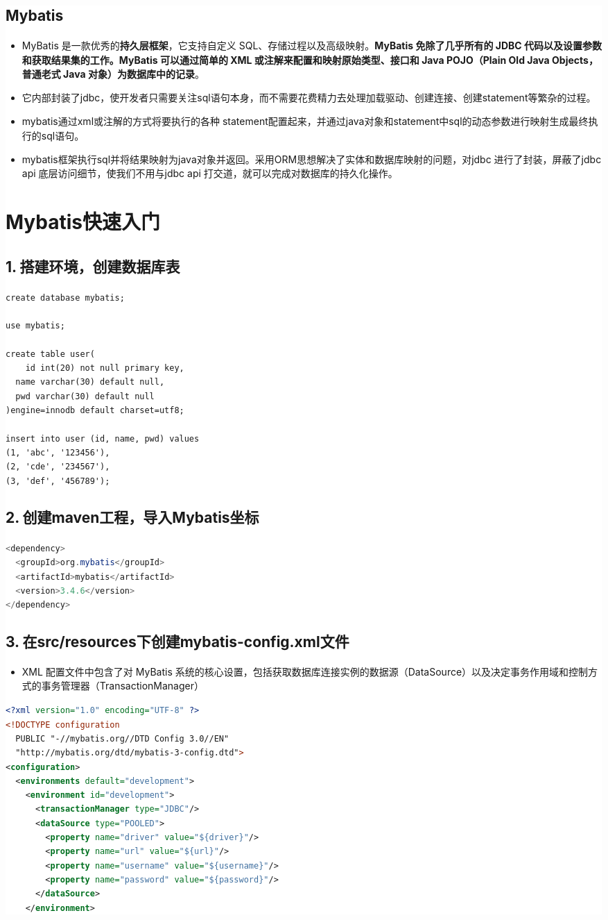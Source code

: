 ## Mybatis

- MyBatis 是一款优秀的**持久层框架**，它支持自定义 SQL、存储过程以及高级映射。**MyBatis 免除了几乎所有的 JDBC 代码以及设置参数和获取结果集的工作。MyBatis 可以通过简单的 XML 或注解来配置和映射原始类型、接口和 Java POJO（Plain Old Java Objects，普通老式 Java 对象）为数据库中的记录**。

- 它内部封装了jdbc，使开发者只需要关注sql语句本身，而不需要花费精力去处理加载驱动、创建连接、创建statement等繁杂的过程。
- mybatis通过xml或注解的方式将要执行的各种 statement配置起来，并通过java对象和statement中sql的动态参数进行映射生成最终执行的sql语句。
- mybatis框架执行sql并将结果映射为java对象并返回。采用ORM思想解决了实体和数据库映射的问题，对jdbc 进行了封装，屏蔽了jdbc api 底层访问细节，使我们不用与jdbc api 打交道，就可以完成对数据库的持久化操作。

# Mybatis快速入门

## 1. 搭建环境，创建数据库表

```mysql
create database mybatis;

use mybatis;

create table user(
	id int(20) not null primary key,
  name varchar(30) default null,
  pwd varchar(30) default null
)engine=innodb default charset=utf8;

insert into user (id, name, pwd) values
(1, 'abc', '123456'),
(2, 'cde', '234567'),
(3, 'def', '456789');
```



## 2. 创建maven工程，导入Mybatis坐标

```java
<dependency>
  <groupId>org.mybatis</groupId>
  <artifactId>mybatis</artifactId>
  <version>3.4.6</version>
</dependency>
```



## 3. 在src/resources下创建mybatis-config.xml文件

- XML 配置文件中包含了对 MyBatis 系统的核心设置，包括获取数据库连接实例的数据源（DataSource）以及决定事务作用域和控制方式的事务管理器（TransactionManager）

```xml
<?xml version="1.0" encoding="UTF-8" ?>
<!DOCTYPE configuration
  PUBLIC "-//mybatis.org//DTD Config 3.0//EN"
  "http://mybatis.org/dtd/mybatis-3-config.dtd">
<configuration>
  <environments default="development">
    <environment id="development">
      <transactionManager type="JDBC"/>
      <dataSource type="POOLED">
        <property name="driver" value="${driver}"/>
        <property name="url" value="${url}"/>
        <property name="username" value="${username}"/>
        <property name="password" value="${password}"/>
      </dataSource>
    </environment>
```